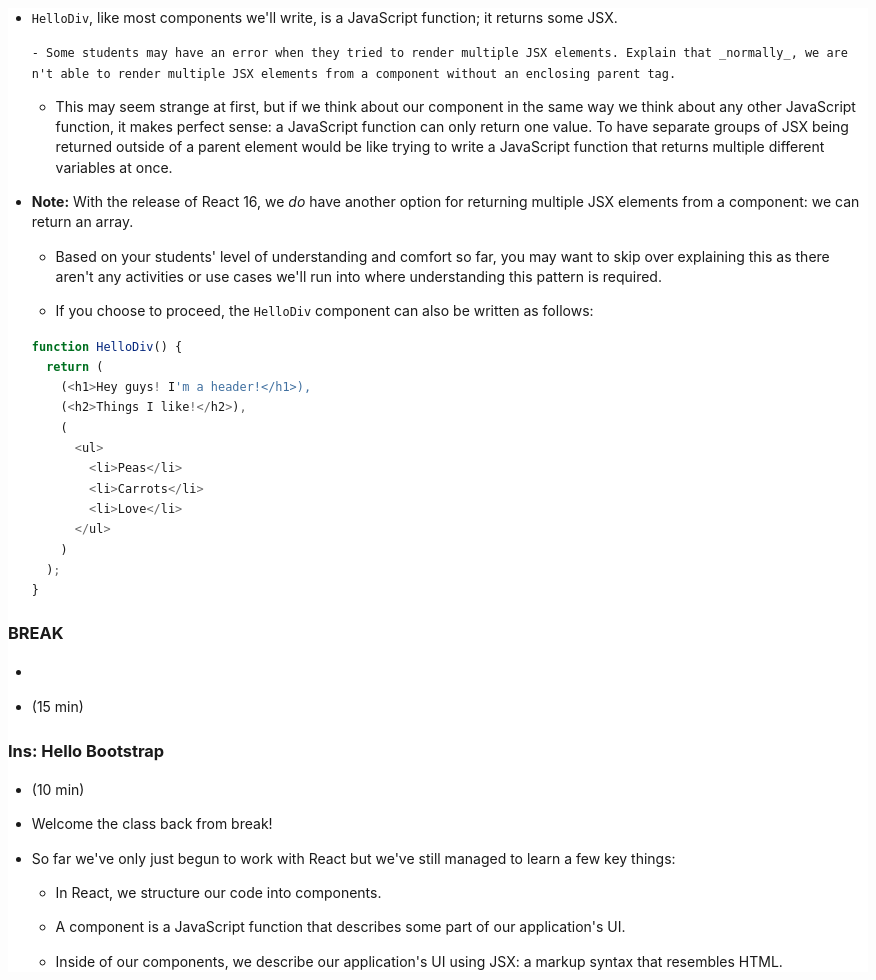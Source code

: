   - `HelloDiv`, like most components we'll write, is a JavaScript function; it returns some JSX.

        - Some students may have an error when they tried to render multiple JSX elements. Explain that _normally_, we aren't able to render multiple JSX elements from a component without an enclosing parent tag.

    - This may seem strange at first, but if we think about our component in the same way we think about any other JavaScript function, it makes perfect sense: a JavaScript function can only return one value. To have separate groups of JSX being returned outside of a parent element would be like trying to write a JavaScript function that returns multiple different variables at once.

  - **Note:** With the release of React 16, we _do_ have another option for returning multiple JSX elements from a component: we can return an array.

    - Based on your students' level of understanding and comfort so far, you may want to skip over explaining this as there aren't any activities or use cases we'll run into where understanding this pattern is required.

    - If you choose to proceed, the `HelloDiv` component can also be written as follows:

    ```js
    function HelloDiv() {
      return (
        (<h1>Hey guys! I'm a header!</h1>),
        (<h2>Things I like!</h2>),
        (
          <ul>
            <li>Peas</li>
            <li>Carrots</li>
            <li>Love</li>
          </ul>
        )
      );
    }
    ```

### BREAK

 -

- (15 min)

### Ins: Hello Bootstrap

 - (10 min)

- Welcome the class back from break!

- So far we've only just begun to work with React but we've still managed to learn a few key things:

  - In React, we structure our code into components.

  - A component is a JavaScript function that describes some part of our application's UI.

  - Inside of our components, we describe our application's UI using JSX: a markup syntax that resembles HTML.
